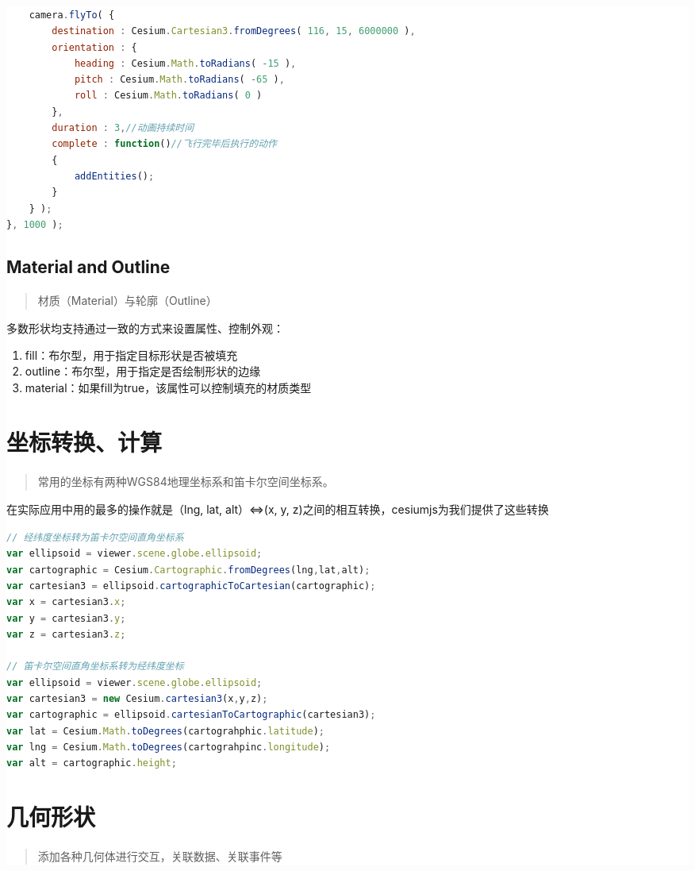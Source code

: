 ```javascript
    camera.flyTo( {
        destination : Cesium.Cartesian3.fromDegrees( 116, 15, 6000000 ),
        orientation : {
            heading : Cesium.Math.toRadians( -15 ),
            pitch : Cesium.Math.toRadians( -65 ),
            roll : Cesium.Math.toRadians( 0 )
        },
        duration : 3,//动画持续时间
        complete : function()//飞行完毕后执行的动作
        {
            addEntities();
        }
    } );
}, 1000 );
```

## Material and  Outline

> 材质（Material）与轮廓（Outline）

多数形状均支持通过一致的方式来设置属性、控制外观：

1. fill：布尔型，用于指定目标形状是否被填充
2. outline：布尔型，用于指定是否绘制形状的边缘
3. material：如果fill为true，该属性可以控制填充的材质类型



# 坐标转换、计算

> 常用的坐标有两种WGS84地理坐标系和笛卡尔空间坐标系。

在实际应用中用的最多的操作就是（lng, lat, alt）<=>(x, y, z)之间的相互转换，cesiumjs为我们提供了这些转换

```javascript
// 经纬度坐标转为笛卡尔空间直角坐标系
var ellipsoid = viewer.scene.globe.ellipsoid;
var cartographic = Cesium.Cartographic.fromDegrees(lng,lat,alt);
var cartesian3 = ellipsoid.cartographicToCartesian(cartographic);
var x = cartesian3.x;  
var y = cartesian3.y;   
var z = cartesian3.z;

// 笛卡尔空间直角坐标系转为经纬度坐标
var ellipsoid = viewer.scene.globe.ellipsoid;
var cartesian3 = new Cesium.cartesian3(x,y,z);
var cartographic = ellipsoid.cartesianToCartographic(cartesian3);
var lat = Cesium.Math.toDegrees(cartograhphic.latitude);
var lng = Cesium.Math.toDegrees(cartograhpinc.longitude);
var alt = cartographic.height;
```

# 几何形状
>  添加各种几何体进行交互，关联数据、关联事件等
